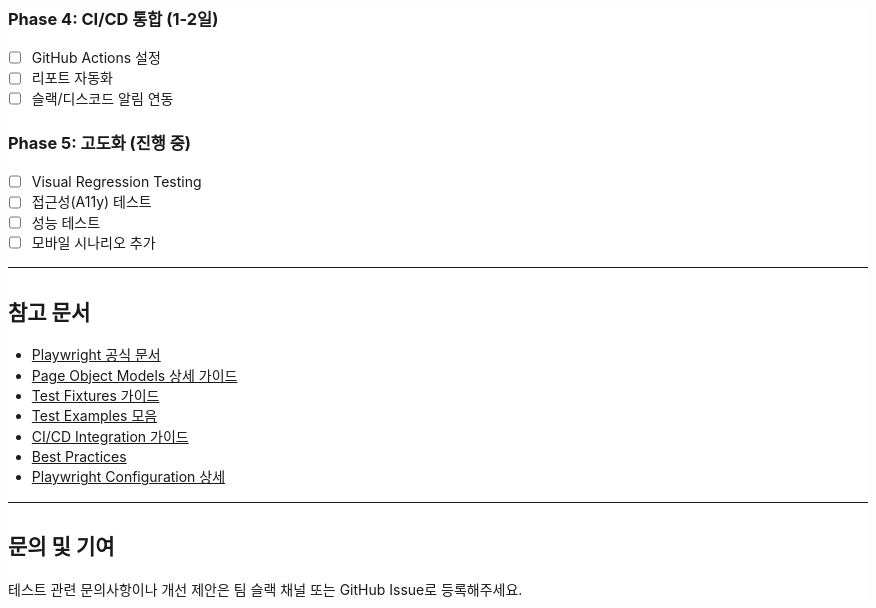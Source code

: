 ### Phase 4: CI/CD 통합 (1-2일)
- [ ] GitHub Actions 설정
- [ ] 리포트 자동화
- [ ] 슬랙/디스코드 알림 연동

### Phase 5: 고도화 (진행 중)
- [ ] Visual Regression Testing
- [ ] 접근성(A11y) 테스트
- [ ] 성능 테스트
- [ ] 모바일 시나리오 추가

---

## 참고 문서

- [Playwright 공식 문서](https://playwright.dev)
- [Page Object Models 상세 가이드](./Page-Object-Models.md)
- [Test Fixtures 가이드](./Test-Fixtures.md)
- [Test Examples 모음](./Test-Examples.md)
- [CI/CD Integration 가이드](./CI-CD-Integration.md)
- [Best Practices](./Best-Practices.md)
- [Playwright Configuration 상세](./Playwright-Configuration.md)

---

## 문의 및 기여

테스트 관련 문의사항이나 개선 제안은 팀 슬랙 채널 또는 GitHub Issue로 등록해주세요.
